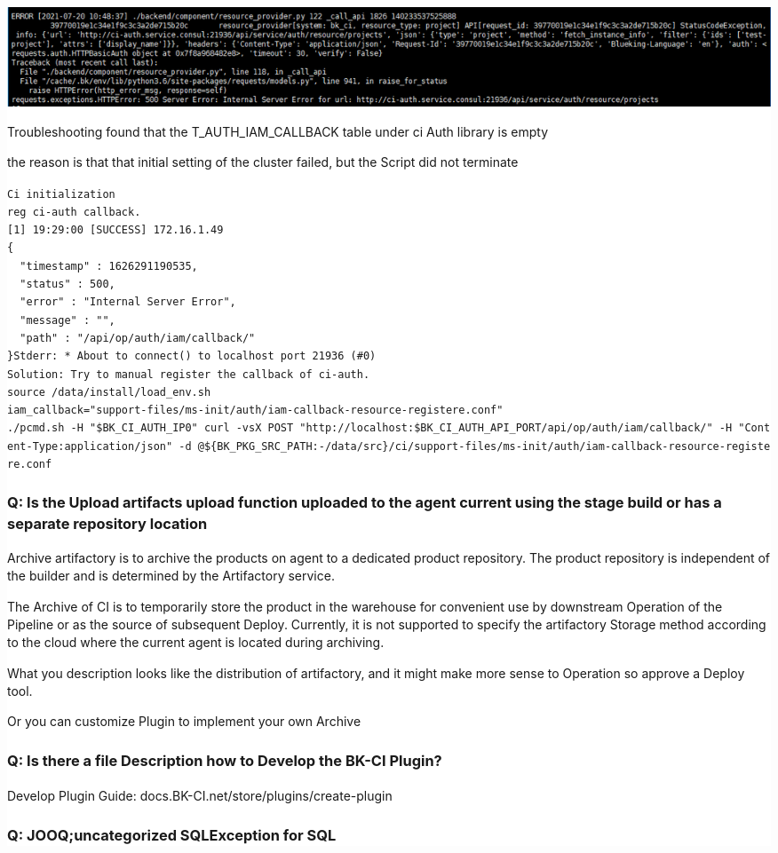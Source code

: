  ![](../../../assets/image-20220301101202-GyIic.png) 

 Troubleshooting found that the T\_AUTH\_IAM\_CALLBACK table under ci Auth library is empty 

 the reason is that that initial setting of the cluster failed, but the Script did not terminate 

```
Ci initialization 
reg ci-auth callback.
[1] 19:29:00 [SUCCESS] 172.16.1.49
{
  "timestamp" : 1626291190535,
  "status" : 500,
  "error" : "Internal Server Error",
  "message" : "",
  "path" : "/api/op/auth/iam/callback/"
}Stderr: * About to connect() to localhost port 21936 (#0)
Solution: Try to manual register the callback of ci-auth. 
source /data/install/load_env.sh
iam_callback="support-files/ms-init/auth/iam-callback-resource-registere.conf"
./pcmd.sh -H "$BK_CI_AUTH_IP0" curl -vsX POST "http://localhost:$BK_CI_AUTH_API_PORT/api/op/auth/iam/callback/" -H "Content-Type:application/json" -d @${BK_PKG_SRC_PATH:-/data/src}/ci/support-files/ms-init/auth/iam-callback-resource-registere.conf
```

###  Q: Is the Upload artifacts upload function uploaded to the agent current using the stage build or has a separate repository location 

Archive artifactory is to archive the products on agent to a dedicated product repository. The product repository is independent of the builder and is determined by the Artifactory service. 

The Archive of CI is to temporarily store the product in the warehouse for convenient use by downstream Operation of the Pipeline or as the source of subsequent Deploy. Currently, it is not supported to specify the artifactory Storage method according to the cloud where the current agent is located during archiving. 

What you description looks like the distribution of artifactory, and it might make more sense to Operation so approve a Deploy tool. 

Or you can customize Plugin to implement your own Archive 

### Q: Is there a file Description how to Develop the BK-CI Plugin? 

Develop Plugin Guide: docs.BK-CI.net/store/plugins/create-plugin 

### Q: JOOQ;uncategorized SQLException for SQL 
